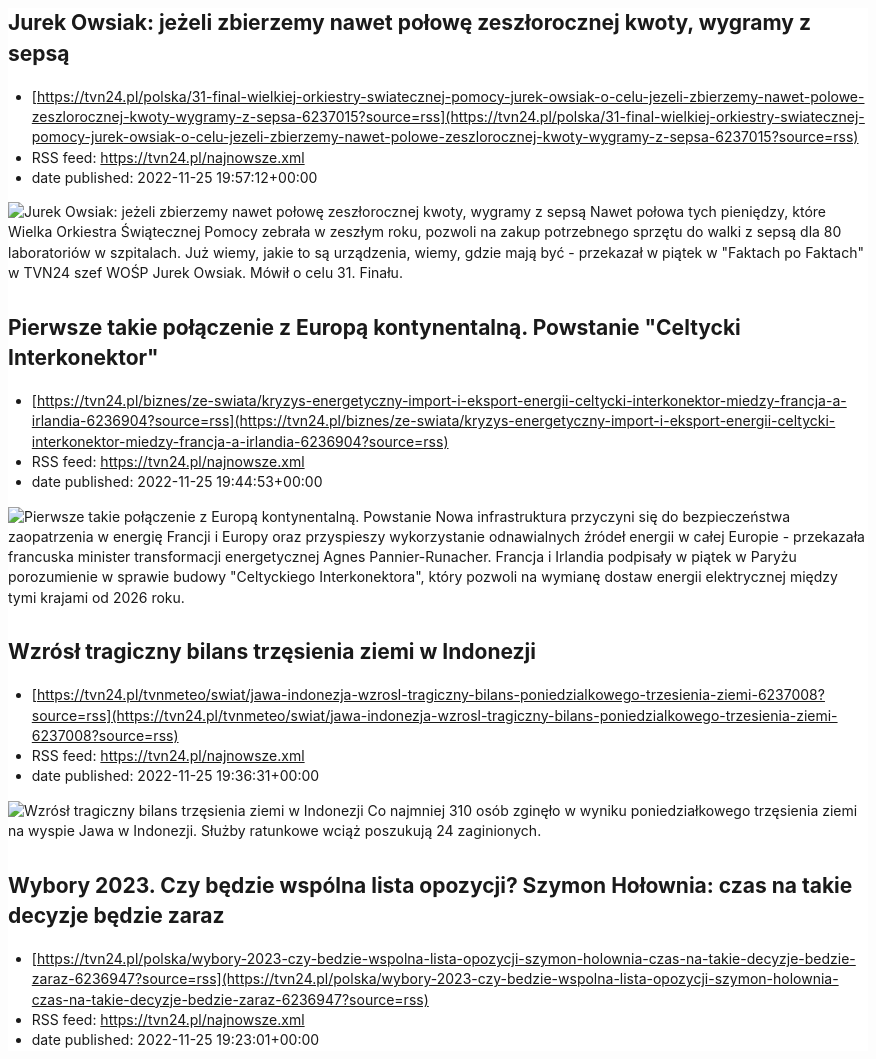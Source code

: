 ## Jurek Owsiak: jeżeli zbierzemy nawet połowę zeszłorocznej kwoty, wygramy z sepsą
 - [https://tvn24.pl/polska/31-final-wielkiej-orkiestry-swiatecznej-pomocy-jurek-owsiak-o-celu-jezeli-zbierzemy-nawet-polowe-zeszlorocznej-kwoty-wygramy-z-sepsa-6237015?source=rss](https://tvn24.pl/polska/31-final-wielkiej-orkiestry-swiatecznej-pomocy-jurek-owsiak-o-celu-jezeli-zbierzemy-nawet-polowe-zeszlorocznej-kwoty-wygramy-z-sepsa-6237015?source=rss)
 - RSS feed: https://tvn24.pl/najnowsze.xml
 - date published: 2022-11-25 19:57:12+00:00

<img alt="Jurek Owsiak: jeżeli zbierzemy nawet połowę zeszłorocznej kwoty, wygramy z sepsą" src="https://tvn24.pl/najnowsze/cdn-zdjecie-cnj6n9-25-1930-fpf-cl-0038-6236984/alternates/LANDSCAPE_1280" />
    Nawet połowa tych pieniędzy, które Wielka Orkiestra Świątecznej Pomocy zebrała w zeszłym roku, pozwoli na zakup potrzebnego sprzętu do walki z sepsą dla 80 laboratoriów w szpitalach. Już wiemy, jakie to są urządzenia, wiemy, gdzie mają być - przekazał w piątek w "Faktach po Faktach" w TVN24 szef WOŚP Jurek Owsiak. Mówił o celu 31. Finału.

## Pierwsze takie połączenie z Europą kontynentalną. Powstanie "Celtycki Interkonektor"
 - [https://tvn24.pl/biznes/ze-swiata/kryzys-energetyczny-import-i-eksport-energii-celtycki-interkonektor-miedzy-francja-a-irlandia-6236904?source=rss](https://tvn24.pl/biznes/ze-swiata/kryzys-energetyczny-import-i-eksport-energii-celtycki-interkonektor-miedzy-francja-a-irlandia-6236904?source=rss)
 - RSS feed: https://tvn24.pl/najnowsze.xml
 - date published: 2022-11-25 19:44:53+00:00

<img alt="Pierwsze takie połączenie z Europą kontynentalną. Powstanie " src="https://tvn24.pl/najnowsze/cdn-zdjecie-5zpdj3-cork-irlandia-shutterstock397824013-6237048/alternates/LANDSCAPE_1280" />
    Nowa infrastruktura przyczyni się do bezpieczeństwa zaopatrzenia w energię Francji i Europy oraz przyspieszy wykorzystanie odnawialnych źródeł energii w całej Europie - przekazała francuska minister transformacji energetycznej Agnes Pannier-Runacher. Francja i Irlandia podpisały w piątek w Paryżu porozumienie w sprawie budowy "Celtyckiego Interkonektora", który pozwoli na wymianę dostaw energii elektrycznej między tymi krajami od 2026 roku.

## Wzrósł tragiczny bilans trzęsienia ziemi w Indonezji
 - [https://tvn24.pl/tvnmeteo/swiat/jawa-indonezja-wzrosl-tragiczny-bilans-poniedzialkowego-trzesienia-ziemi-6237008?source=rss](https://tvn24.pl/tvnmeteo/swiat/jawa-indonezja-wzrosl-tragiczny-bilans-poniedzialkowego-trzesienia-ziemi-6237008?source=rss)
 - RSS feed: https://tvn24.pl/najnowsze.xml
 - date published: 2022-11-25 19:36:31+00:00

<img alt="Wzrósł tragiczny bilans trzęsienia ziemi w Indonezji" src="https://tvn24.pl/tvnmeteo/najnowsze/cdn-zdjecie-4tjk08-wciaz-szukaja-zaginionych-po-trzesieniu-ziemi-6237011/alternates/LANDSCAPE_1280" />
    Co najmniej 310 osób zginęło w wyniku poniedziałkowego trzęsienia ziemi na wyspie Jawa w Indonezji. Służby ratunkowe wciąż poszukują 24 zaginionych.

## Wybory 2023. Czy będzie wspólna lista opozycji? Szymon Hołownia: czas na takie decyzje będzie zaraz
 - [https://tvn24.pl/polska/wybory-2023-czy-bedzie-wspolna-lista-opozycji-szymon-holownia-czas-na-takie-decyzje-bedzie-zaraz-6236947?source=rss](https://tvn24.pl/polska/wybory-2023-czy-bedzie-wspolna-lista-opozycji-szymon-holownia-czas-na-takie-decyzje-bedzie-zaraz-6236947?source=rss)
 - RSS feed: https://tvn24.pl/najnowsze.xml
 - date published: 2022-11-25 19:23:01+00:00
